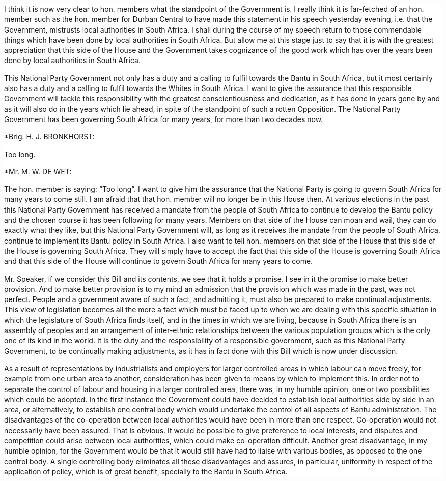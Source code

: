 <p>I think it is now very clear to hon. members what the standpoint of the Government is. I really think it is far-fetched of an hon. member such as the hon. member for Durban Central to have made this statement in his speech yesterday evening, i.e. that the Government, mistrusts local authorities in South Africa. I shall during the course of my speech return to those commendable things which have been done by local authorities in South Africa. But allow me at this stage just to say that it is with the greatest appreciation that this side of the House and the Government takes cognizance of the good work which has over the years been done by local authorities in South Africa.</p>

<p>This National Party Government not only has a duty and a calling to fulfil towards the Bantu in South Africa, but it most certainly also has a duty and a calling to fulfil towards the Whites in South Africa. I want to give the assurance that this responsible Government will tackle this responsibility with the greatest conscientiousness and dedication, as it has done in years gone by and as it will also do in the years which lie ahead, in spite of the standpoint of such a rotten Opposition. The National Party Government has been governing South Africa for many years, for more than two decades now.</p>

</speech>

<speech by="#bronkhorst">

<from>*Brig. <person refersTo="hansard_za">H. J. BRONKHORST</person>:</from>

<p>Too long.</p>

</speech>

<speech by="#de_wet">

<from>*Mr. <person refersTo="hansard_za">M. W. DE WET</person>:</from>

<p>The hon. member is saying: &#x201C;Too long&#x201D;. I want to give him the assurance that the National Party is going to govern South Africa for many years to come still. I am afraid that that hon. member will no longer be in this House then. At various elections in the past this National Party Government has received a mandate from the people of South Africa to continue to develop the Bantu policy and the chosen course it has been following for many years. Members on that side of the House can moan and wail, they can do exactly what they like, but this National Party Government will, as long as it receives the mandate from the people of South Africa, continue to implement its Bantu policy in South Africa. I also want to tell hon. members on that side of the House that this side of the House is governing South Africa. They will simply have to accept the fact that this side of the House is governing South Africa and that this side of the House will continue to govern South Africa for many years to come.</p>

<p>Mr. Speaker, if we consider this Bill and its contents, we see that it holds a promise. I see in it the promise to make better provision. And to make better provision is to my mind an admission that the provision which was made in the past, was not perfect. People and a government aware of such a fact, and admitting it, must also be prepared to make continual adjustments. This view of legislation becomes all the more a fact which must be faced up to when we are dealing with this specific situation in which the legislature of South Africa finds itself, and in the times in which we are living, because in South Africa there is an assembly of peoples and an arrangement of inter-ethnic relationships between the various population groups which is the only one of its kind in the world. It is the duty and the responsibility of a responsible government, <span class="col_2125-2126" refersTo="page_1076"/>such as this National Party Government, to be continually making adjustments, as it has in fact done with this Bill which is now under discussion.</p>

<p>As a result of representations by industrialists and employers for larger controlled areas in which labour can move freely, for example from one urban area to another, consideration has been given to means by which to implement this. In order not to separate the control of labour and housing in a larger controlled area, there was, in my humble opinion, one or two possibilities which could be adopted. In the first instance the Government could have decided to establish local authorities side by side in an area, or alternatively, to establish one central body which would undertake the control of all aspects of Bantu administration. The disadvantages of the co-operation between local authorities would have been in more than one respect. Co-operation would not necessarily have been assured. That is obvious. It would be possible to give preference to local interests, and disputes and competition could arise between local authorities, which could make co-operation difficult. Another great disadvantage, in my humble opinion, for the Government would be that it would still have had to liaise with various bodies, as opposed to the one control body. A single controlling body eliminates all these disadvantages and assures, in particular, uniformity in respect of the application of policy, which is of great benefit, specially to the Bantu in South Africa.</p>
